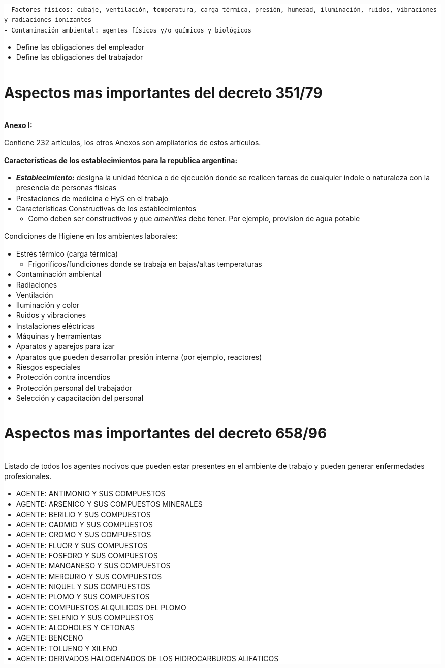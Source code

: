     - Factores físicos: cubaje, ventilación, temperatura, carga térmica, presión, humedad, iluminación, ruidos, vibraciones y radiaciones ionizantes
    - Contaminación ambiental: agentes físicos y/o químicos y biológicos
- Define las obligaciones del empleador
- Define las obligaciones del trabajador

# Aspectos mas importantes del decreto 351/79

---

**Anexo I:**

Contiene 232 artículos, los otros Anexos son ampliatorios de estos artículos.

**Características de los establecimientos para la republica argentina:**

- _**Establecimiento:**_ designa la unidad técnica o de ejecución donde se realicen tareas de cualquier indole o naturaleza con la presencia de personas físicas
- Prestaciones de medicina e HyS en el trabajo
- Características Constructivas de los establecimientos
    - Como deben ser constructivos y que _amenities_ debe tener. Por ejemplo, provision de agua potable

Condiciones de Higiene en los ambientes laborales:

- Estrés térmico (carga térmica)
    - Frigorificos/fundiciones donde se trabaja en bajas/altas temperaturas
- Contaminación ambiental
- Radiaciones
- Ventilación
- Iluminación y color
- Ruidos y vibraciones
- Instalaciones eléctricas
- Máquinas y herramientas
- Aparatos y aparejos para izar
- Aparatos que pueden desarrollar presión interna (por ejemplo, reactores)
- Riesgos especiales
- Protección contra incendios
- Protección personal del trabajador
- Selección y capacitación del personal

# Aspectos mas importantes del decreto 658/96

---

Listado de todos los agentes nocivos que pueden estar presentes en el ambiente de trabajo y pueden generar enfermedades profesionales.

- AGENTE: ANTIMONIO Y SUS COMPUESTOS
- AGENTE: ARSENICO Y SUS COMPUESTOS MINERALES
- AGENTE: BERILIO Y SUS COMPUESTOS
- AGENTE: CADMIO Y SUS COMPUESTOS
- AGENTE: CROMO Y SUS COMPUESTOS
- AGENTE: FLUOR Y SUS COMPUESTOS
- AGENTE: FOSFORO Y SUS COMPUESTOS
- AGENTE: MANGANESO Y SUS COMPUESTOS
- AGENTE: MERCURIO Y SUS COMPUESTOS
- AGENTE: NIQUEL Y SUS COMPUESTOS
- AGENTE: PLOMO Y SUS COMPUESTOS
- AGENTE: COMPUESTOS ALQUILICOS DEL PLOMO
- AGENTE: SELENIO Y SUS COMPUESTOS
- AGENTE: ALCOHOLES Y CETONAS
- AGENTE: BENCENO
- AGENTE: TOLUENO Y XILENO
- AGENTE: DERIVADOS HALOGENADOS DE LOS HIDROCARBUROS ALIFATICOS